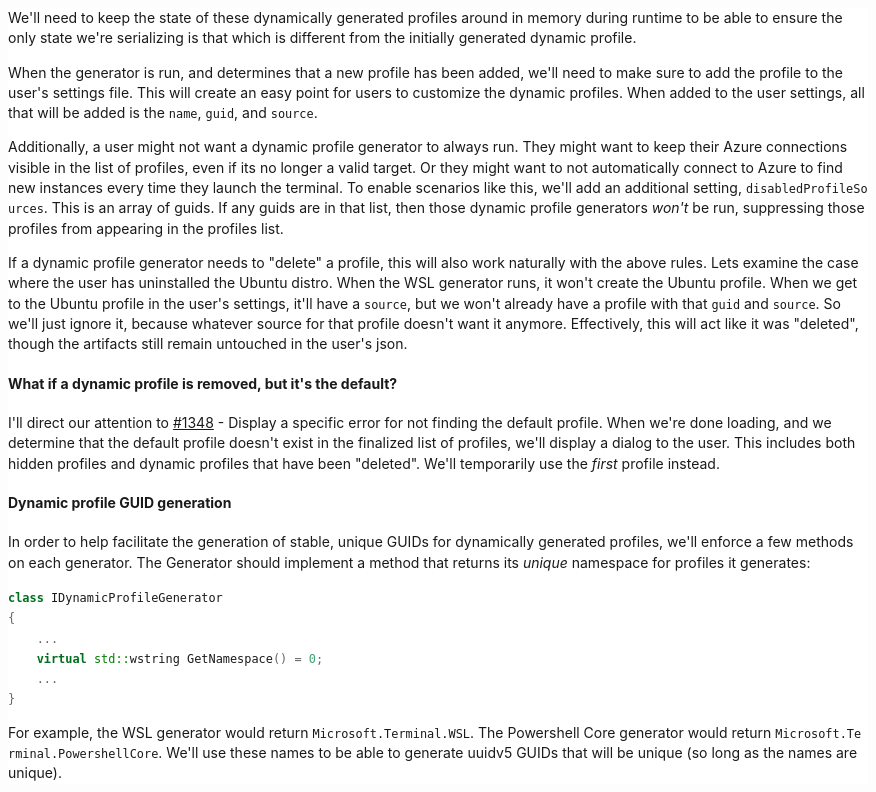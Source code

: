 We'll need to keep the state of these dynamically generated profiles around in
memory during runtime to be able to ensure the only state we're serializing is
that which is different from the initially generated dynamic profile.

When the generator is run, and determines that a new profile has been added,
we'll need to make sure to add the profile to the user's settings file. This
will create an easy point for users to customize the dynamic profiles. When
added to the user settings, all that will be added is the `name`, `guid`, and
`source`.

Additionally, a user might not want a dynamic profile generator to always run.
They might want to keep their Azure connections visible in the list of profiles,
even if its no longer a valid target. Or they might want to not automatically
connect to Azure to find new instances every time they launch the terminal. To
enable scenarios like this, we'll add an additional setting,
`disabledProfileSources`. This is an array of guids. If any guids are in that
list, then those dynamic profile generators _won't_ be run, suppressing those
profiles from appearing in the profiles list.

If a dynamic profile generator needs to "delete" a profile, this will also work
naturally with the above rules. Lets examine the case where the user has
uninstalled the Ubuntu distro. When the WSL generator runs, it won't create the
Ubuntu profile. When we get to the Ubuntu profile in the user's settings, it'll
have a `source`, but we won't already have a profile with that `guid` and
`source`. So we'll just ignore it, because whatever source for that profile
doesn't want it anymore. Effectively, this will act like it was "deleted",
though the artifacts still remain untouched in the user's json.

#### What if a dynamic profile is removed, but it's the default?

I'll direct our attention to [#1348] - Display a specific error for not finding
the default profile. When we're done loading, and we determine that the default
profile doesn't exist in the finalized list of profiles, we'll display a dialog
to the user. This includes both hidden profiles and dynamic profiles that have
been "deleted". We'll temporarily use the _first_ profile instead.

#### Dynamic profile GUID generation

In order to help facilitate the generation of stable, unique GUIDs for
dynamically generated profiles, we'll enforce a few methods on each generator.
The Generator should implement a method that returns its _unique_ namespace for
profiles it generates:

```c++
class IDynamicProfileGenerator
{
    ...
    virtual std::wstring GetNamespace() = 0;
    ...
}
```

For example, the WSL generator would return `Microsoft.Terminal.WSL`. The
Powershell Core generator would return `Microsoft.Terminal.PowershellCore`.
We'll use these names to be able to generate uuidv5 GUIDs that will be unique
(so long as the names are unique).


[#1348]: https://github.com/microsoft/terminal/issues/1348